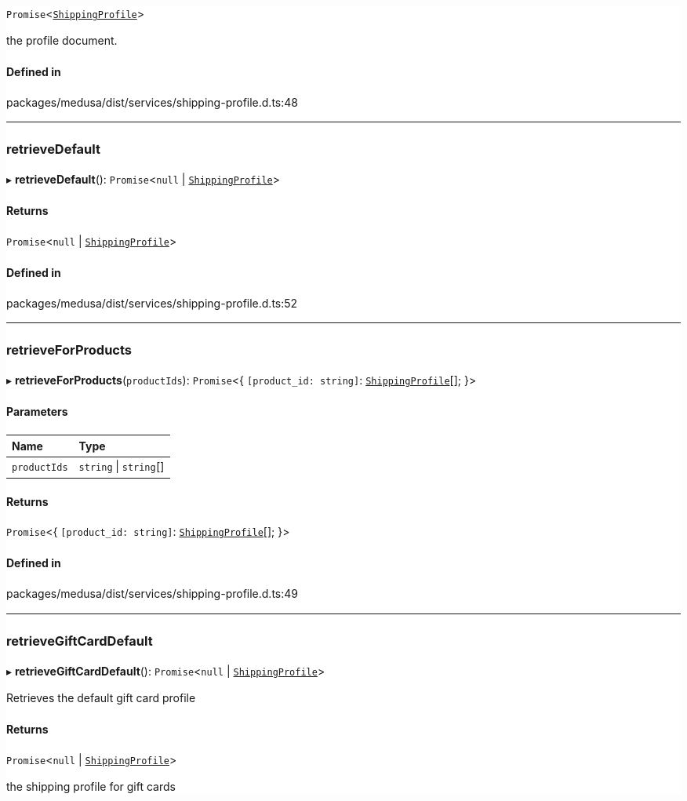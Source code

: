 `Promise`<[`ShippingProfile`](internal-3.ShippingProfile.md)\>

the profile document.

#### Defined in

packages/medusa/dist/services/shipping-profile.d.ts:48

___

### retrieveDefault

▸ **retrieveDefault**(): `Promise`<``null`` \| [`ShippingProfile`](internal-3.ShippingProfile.md)\>

#### Returns

`Promise`<``null`` \| [`ShippingProfile`](internal-3.ShippingProfile.md)\>

#### Defined in

packages/medusa/dist/services/shipping-profile.d.ts:52

___

### retrieveForProducts

▸ **retrieveForProducts**(`productIds`): `Promise`<{ `[product_id: string]`: [`ShippingProfile`](internal-3.ShippingProfile.md)[];  }\>

#### Parameters

| Name | Type |
| :------ | :------ |
| `productIds` | `string` \| `string`[] |

#### Returns

`Promise`<{ `[product_id: string]`: [`ShippingProfile`](internal-3.ShippingProfile.md)[];  }\>

#### Defined in

packages/medusa/dist/services/shipping-profile.d.ts:49

___

### retrieveGiftCardDefault

▸ **retrieveGiftCardDefault**(): `Promise`<``null`` \| [`ShippingProfile`](internal-3.ShippingProfile.md)\>

Retrieves the default gift card profile

#### Returns

`Promise`<``null`` \| [`ShippingProfile`](internal-3.ShippingProfile.md)\>

the shipping profile for gift cards
